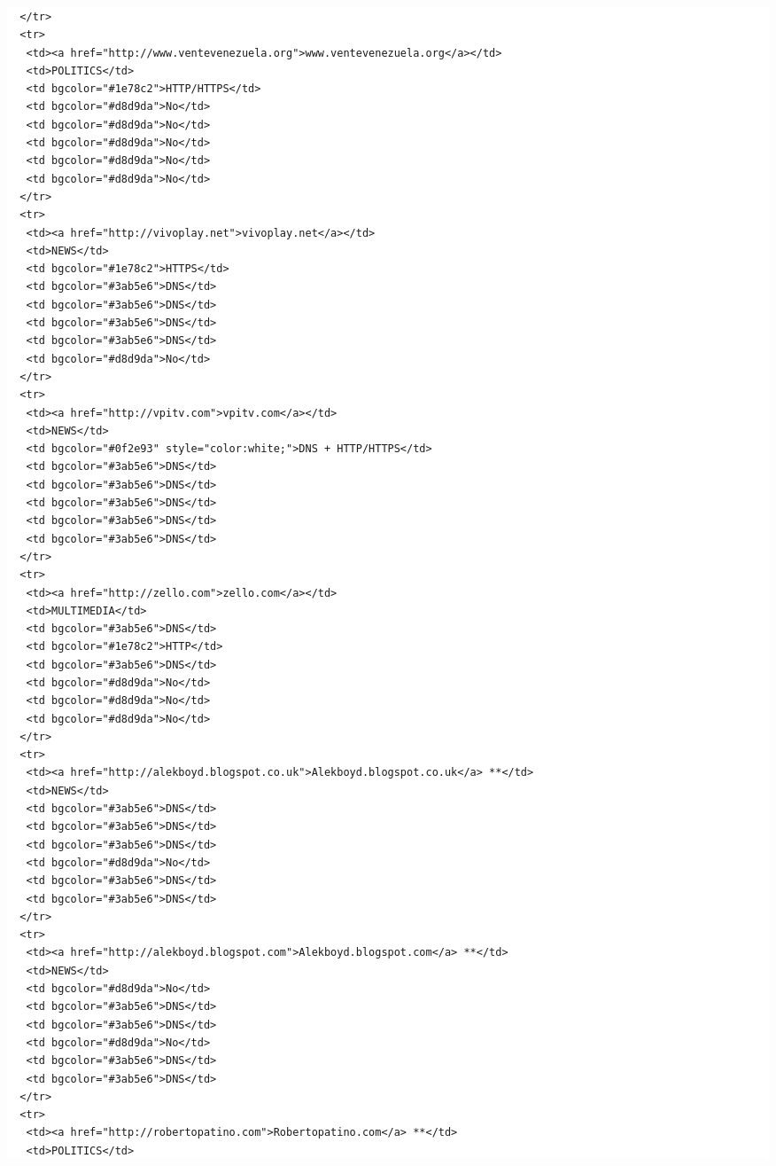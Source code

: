       </tr>
      <tr>
       <td><a href="http://www.ventevenezuela.org">www.ventevenezuela.org</a></td>
       <td>POLITICS</td>
       <td bgcolor="#1e78c2">HTTP/HTTPS</td>
       <td bgcolor="#d8d9da">No</td>
       <td bgcolor="#d8d9da">No</td>
       <td bgcolor="#d8d9da">No</td>
       <td bgcolor="#d8d9da">No</td>
       <td bgcolor="#d8d9da">No</td>
      </tr>
      <tr>
       <td><a href="http://vivoplay.net">vivoplay.net</a></td>
       <td>NEWS</td>
       <td bgcolor="#1e78c2">HTTPS</td>
       <td bgcolor="#3ab5e6">DNS</td>
       <td bgcolor="#3ab5e6">DNS</td>
       <td bgcolor="#3ab5e6">DNS</td>
       <td bgcolor="#3ab5e6">DNS</td>
       <td bgcolor="#d8d9da">No</td>
      </tr>
      <tr>
       <td><a href="http://vpitv.com">vpitv.com</a></td>
       <td>NEWS</td>
       <td bgcolor="#0f2e93" style="color:white;">DNS + HTTP/HTTPS</td>
       <td bgcolor="#3ab5e6">DNS</td>
       <td bgcolor="#3ab5e6">DNS</td>
       <td bgcolor="#3ab5e6">DNS</td>
       <td bgcolor="#3ab5e6">DNS</td>
       <td bgcolor="#3ab5e6">DNS</td>
      </tr>
      <tr>
       <td><a href="http://zello.com">zello.com</a></td>
       <td>MULTIMEDIA</td>
       <td bgcolor="#3ab5e6">DNS</td>
       <td bgcolor="#1e78c2">HTTP</td>
       <td bgcolor="#3ab5e6">DNS</td>
       <td bgcolor="#d8d9da">No</td>
       <td bgcolor="#d8d9da">No</td>
       <td bgcolor="#d8d9da">No</td>
      </tr>
      <tr>
       <td><a href="http://alekboyd.blogspot.co.uk">Alekboyd.blogspot.co.uk</a> **</td>
       <td>NEWS</td>
       <td bgcolor="#3ab5e6">DNS</td>
       <td bgcolor="#3ab5e6">DNS</td>
       <td bgcolor="#3ab5e6">DNS</td>
       <td bgcolor="#d8d9da">No</td>
       <td bgcolor="#3ab5e6">DNS</td>
       <td bgcolor="#3ab5e6">DNS</td>
      </tr>
      <tr>
       <td><a href="http://alekboyd.blogspot.com">Alekboyd.blogspot.com</a> **</td>
       <td>NEWS</td>
       <td bgcolor="#d8d9da">No</td>
       <td bgcolor="#3ab5e6">DNS</td>
       <td bgcolor="#3ab5e6">DNS</td>
       <td bgcolor="#d8d9da">No</td>
       <td bgcolor="#3ab5e6">DNS</td>
       <td bgcolor="#3ab5e6">DNS</td>
      </tr>
      <tr>
       <td><a href="http://robertopatino.com">Robertopatino.com</a> **</td>
       <td>POLITICS</td>